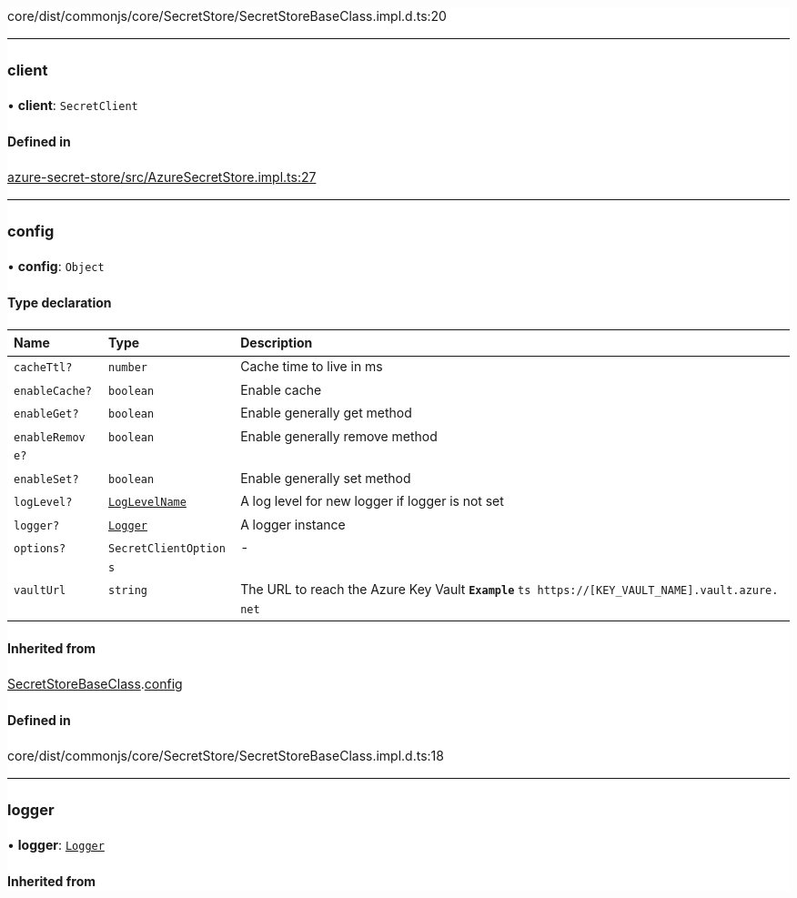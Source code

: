 core/dist/commonjs/core/SecretStore/SecretStoreBaseClass.impl.d.ts:20

___

### client

• **client**: `SecretClient`

#### Defined in

[azure-secret-store/src/AzureSecretStore.impl.ts:27](https://github.com/puristajs/purista/blob/master/packages/azure-secret-store/src/AzureSecretStore.impl.ts#L27)

___

### config

• **config**: `Object`

#### Type declaration

| Name | Type | Description |
| :------ | :------ | :------ |
| `cacheTtl?` | `number` | Cache time to live in ms |
| `enableCache?` | `boolean` | Enable cache |
| `enableGet?` | `boolean` | Enable generally get method |
| `enableRemove?` | `boolean` | Enable generally remove method |
| `enableSet?` | `boolean` | Enable generally set method |
| `logLevel?` | [`LogLevelName`](../modules/purista_core.md#loglevelname) | A log level for new logger if logger is not set |
| `logger?` | [`Logger`](purista_core.Logger.md) | A logger instance |
| `options?` | `SecretClientOptions` | - |
| `vaultUrl` | `string` | The URL to reach the Azure Key Vault **`Example`** ```ts https://[KEY_VAULT_NAME].vault.azure.net ``` |

#### Inherited from

[SecretStoreBaseClass](purista_core.SecretStoreBaseClass.md).[config](purista_core.SecretStoreBaseClass.md#config)

#### Defined in

core/dist/commonjs/core/SecretStore/SecretStoreBaseClass.impl.d.ts:18

___

### logger

• **logger**: [`Logger`](purista_core.Logger.md)

#### Inherited from
